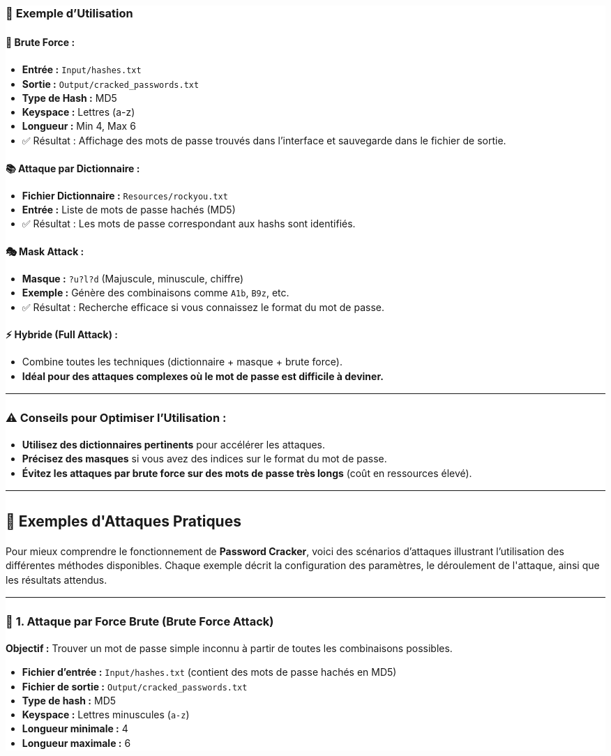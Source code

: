 ### 📝 **Exemple d’Utilisation**  

#### 🔐 **Brute Force :**  
- **Entrée :** `Input/hashes.txt`  
- **Sortie :** `Output/cracked_passwords.txt`  
- **Type de Hash :** MD5  
- **Keyspace :** Lettres (a-z)  
- **Longueur :** Min 4, Max 6  
- ✅ Résultat : Affichage des mots de passe trouvés dans l’interface et sauvegarde dans le fichier de sortie.  

#### 📚 **Attaque par Dictionnaire :**  
- **Fichier Dictionnaire :** `Resources/rockyou.txt`  
- **Entrée :** Liste de mots de passe hachés (MD5)  
- ✅ Résultat : Les mots de passe correspondant aux hashs sont identifiés.  

#### 🎭 **Mask Attack :**  
- **Masque :** `?u?l?d` (Majuscule, minuscule, chiffre)  
- **Exemple :** Génère des combinaisons comme `A1b`, `B9z`, etc.  
- ✅ Résultat : Recherche efficace si vous connaissez le format du mot de passe.  

#### ⚡ **Hybride (Full Attack) :**  
- Combine toutes les techniques (dictionnaire + masque + brute force).  
- **Idéal pour des attaques complexes où le mot de passe est difficile à deviner.**  

---

### ⚠️ **Conseils pour Optimiser l’Utilisation :**  
- **Utilisez des dictionnaires pertinents** pour accélérer les attaques.  
- **Précisez des masques** si vous avez des indices sur le format du mot de passe.  
- **Évitez les attaques par brute force sur des mots de passe très longs** (coût en ressources élevé).  

---

## 🎯 **Exemples d'Attaques Pratiques**  

Pour mieux comprendre le fonctionnement de **Password Cracker**, voici des scénarios d’attaques illustrant l’utilisation des différentes méthodes disponibles. Chaque exemple décrit la configuration des paramètres, le déroulement de l'attaque, ainsi que les résultats attendus.  

---

### 🔐 **1. Attaque par Force Brute (Brute Force Attack)**  

**Objectif :** Trouver un mot de passe simple inconnu à partir de toutes les combinaisons possibles.  

- **Fichier d’entrée :** `Input/hashes.txt` (contient des mots de passe hachés en MD5)  
- **Fichier de sortie :** `Output/cracked_passwords.txt`  
- **Type de hash :** MD5  
- **Keyspace :** Lettres minuscules (`a-z`)  
- **Longueur minimale :** 4  
- **Longueur maximale :** 6  
